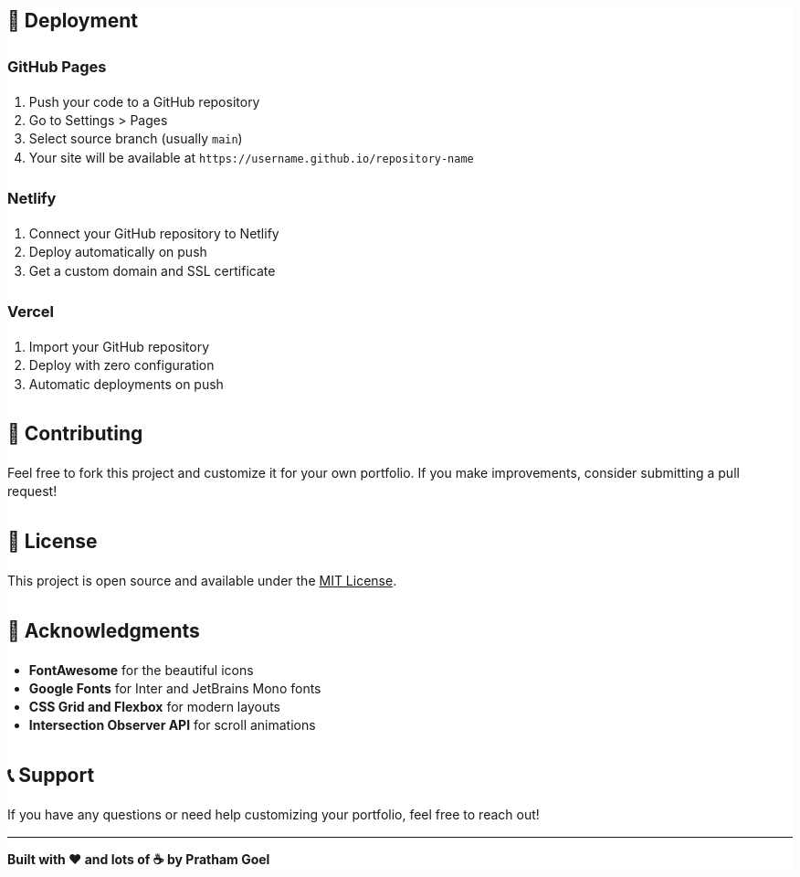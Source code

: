 ## 🚀 Deployment

### GitHub Pages
1. Push your code to a GitHub repository
2. Go to Settings > Pages
3. Select source branch (usually `main`)
4. Your site will be available at `https://username.github.io/repository-name`

### Netlify
1. Connect your GitHub repository to Netlify
2. Deploy automatically on push
3. Get a custom domain and SSL certificate

### Vercel
1. Import your GitHub repository
2. Deploy with zero configuration
3. Automatic deployments on push

## 🤝 Contributing

Feel free to fork this project and customize it for your own portfolio. If you make improvements, consider submitting a pull request!

## 📄 License

This project is open source and available under the [MIT License](LICENSE).

## 🙏 Acknowledgments

- **FontAwesome** for the beautiful icons
- **Google Fonts** for Inter and JetBrains Mono fonts
- **CSS Grid and Flexbox** for modern layouts
- **Intersection Observer API** for scroll animations

## 📞 Support

If you have any questions or need help customizing your portfolio, feel free to reach out!

---

**Built with ❤️ and lots of ☕ by Pratham Goel** 